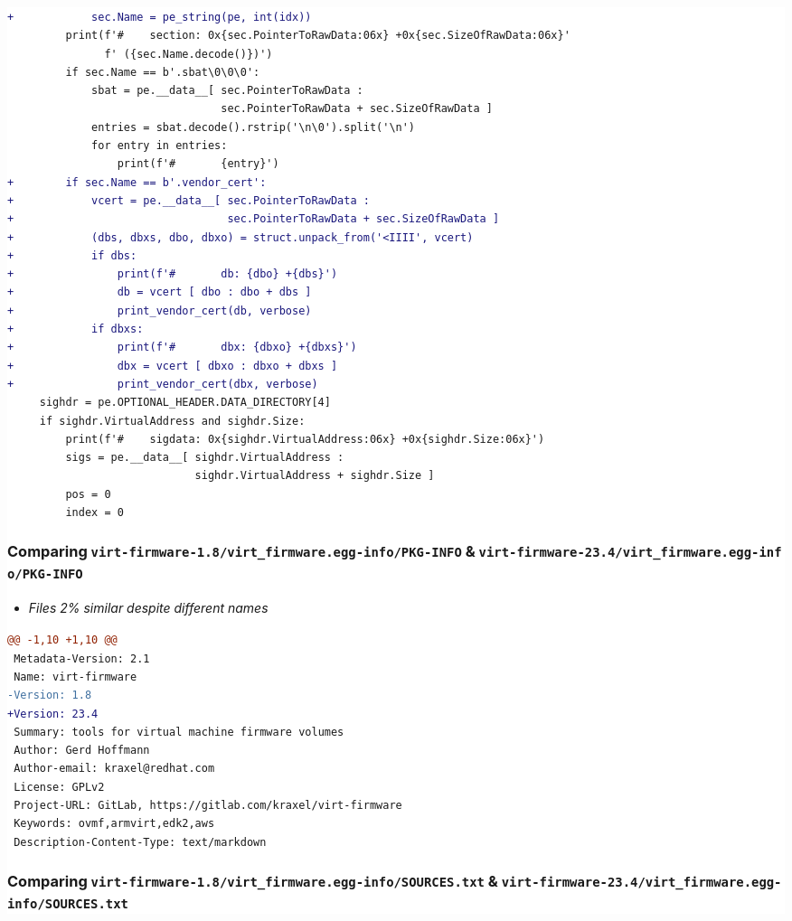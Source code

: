```diff
+            sec.Name = pe_string(pe, int(idx))
         print(f'#    section: 0x{sec.PointerToRawData:06x} +0x{sec.SizeOfRawData:06x}'
               f' ({sec.Name.decode()})')
         if sec.Name == b'.sbat\0\0\0':
             sbat = pe.__data__[ sec.PointerToRawData :
                                 sec.PointerToRawData + sec.SizeOfRawData ]
             entries = sbat.decode().rstrip('\n\0').split('\n')
             for entry in entries:
                 print(f'#       {entry}')
+        if sec.Name == b'.vendor_cert':
+            vcert = pe.__data__[ sec.PointerToRawData :
+                                 sec.PointerToRawData + sec.SizeOfRawData ]
+            (dbs, dbxs, dbo, dbxo) = struct.unpack_from('<IIII', vcert)
+            if dbs:
+                print(f'#       db: {dbo} +{dbs}')
+                db = vcert [ dbo : dbo + dbs ]
+                print_vendor_cert(db, verbose)
+            if dbxs:
+                print(f'#       dbx: {dbxo} +{dbxs}')
+                dbx = vcert [ dbxo : dbxo + dbxs ]
+                print_vendor_cert(dbx, verbose)
     sighdr = pe.OPTIONAL_HEADER.DATA_DIRECTORY[4]
     if sighdr.VirtualAddress and sighdr.Size:
         print(f'#    sigdata: 0x{sighdr.VirtualAddress:06x} +0x{sighdr.Size:06x}')
         sigs = pe.__data__[ sighdr.VirtualAddress :
                             sighdr.VirtualAddress + sighdr.Size ]
         pos = 0
         index = 0
```

### Comparing `virt-firmware-1.8/virt_firmware.egg-info/PKG-INFO` & `virt-firmware-23.4/virt_firmware.egg-info/PKG-INFO`

 * *Files 2% similar despite different names*

```diff
@@ -1,10 +1,10 @@
 Metadata-Version: 2.1
 Name: virt-firmware
-Version: 1.8
+Version: 23.4
 Summary: tools for virtual machine firmware volumes
 Author: Gerd Hoffmann
 Author-email: kraxel@redhat.com
 License: GPLv2
 Project-URL: GitLab, https://gitlab.com/kraxel/virt-firmware
 Keywords: ovmf,armvirt,edk2,aws
 Description-Content-Type: text/markdown
```

### Comparing `virt-firmware-1.8/virt_firmware.egg-info/SOURCES.txt` & `virt-firmware-23.4/virt_firmware.egg-info/SOURCES.txt`
